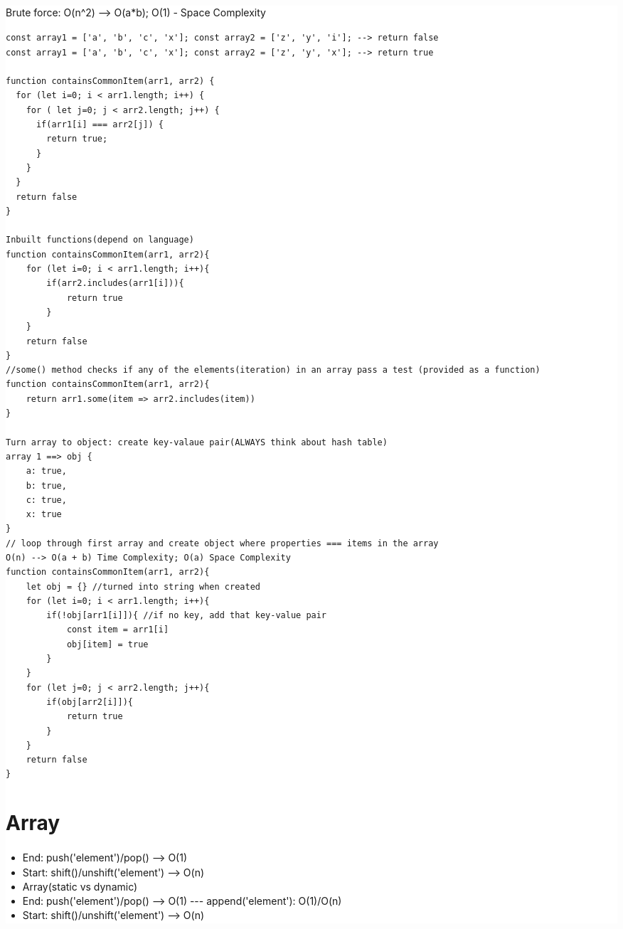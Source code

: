 Brute force: O(n^2) --> O(a*b); O(1) - Space Complexity
```
const array1 = ['a', 'b', 'c', 'x']; const array2 = ['z', 'y', 'i']; --> return false
const array1 = ['a', 'b', 'c', 'x']; const array2 = ['z', 'y', 'x']; --> return true

function containsCommonItem(arr1, arr2) {
  for (let i=0; i < arr1.length; i++) {
    for ( let j=0; j < arr2.length; j++) {
      if(arr1[i] === arr2[j]) {
        return true;
      }
    }
  }
  return false
}

Inbuilt functions(depend on language)
function containsCommonItem(arr1, arr2){
	for (let i=0; i < arr1.length; i++){
		if(arr2.includes(arr1[i])){
			return true
		}
	}
	return false
}
//some() method checks if any of the elements(iteration) in an array pass a test (provided as a function)
function containsCommonItem(arr1, arr2){
	return arr1.some(item => arr2.includes(item))
}

Turn array to object: create key-valaue pair(ALWAYS think about hash table)
array 1 ==> obj {
	a: true,
	b: true,
	c: true,
	x: true
}
// loop through first array and create object where properties === items in the array
O(n) --> O(a + b) Time Complexity; O(a) Space Complexity
function containsCommonItem(arr1, arr2){
	let obj = {} //turned into string when created
	for (let i=0; i < arr1.length; i++){
		if(!obj[arr1[i]]){ //if no key, add that key-value pair
			const item = arr1[i]
			obj[item] = true
		}
	}
	for (let j=0; j < arr2.length; j++){
		if(obj[arr2[i]]){
			return true
		}
	}
	return false
}
```
# Array
- End: push('element')/pop() --> O(1)
- Start: shift()/unshift('element') --> O(n)
- Array(static vs dynamic)
- End: push('element')/pop() --> O(1) --- append('element'): O(1)/O(n)
- Start: shift()/unshift('element') --> O(n)